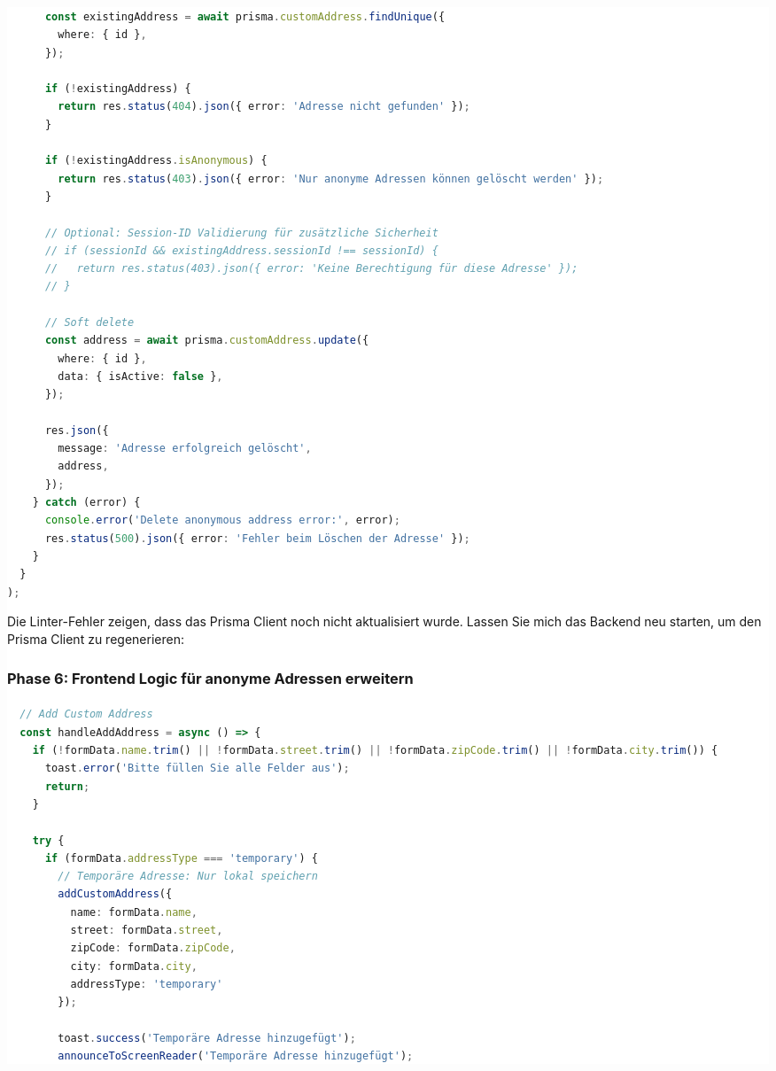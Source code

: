 ```typescript
      const existingAddress = await prisma.customAddress.findUnique({
        where: { id },
      });

      if (!existingAddress) {
        return res.status(404).json({ error: 'Adresse nicht gefunden' });
      }

      if (!existingAddress.isAnonymous) {
        return res.status(403).json({ error: 'Nur anonyme Adressen können gelöscht werden' });
      }

      // Optional: Session-ID Validierung für zusätzliche Sicherheit
      // if (sessionId && existingAddress.sessionId !== sessionId) {
      //   return res.status(403).json({ error: 'Keine Berechtigung für diese Adresse' });
      // }

      // Soft delete
      const address = await prisma.customAddress.update({
        where: { id },
        data: { isActive: false },
      });

      res.json({
        message: 'Adresse erfolgreich gelöscht',
        address,
      });
    } catch (error) {
      console.error('Delete anonymous address error:', error);
      res.status(500).json({ error: 'Fehler beim Löschen der Adresse' });
    }
  }
);
```

Die Linter-Fehler zeigen, dass das Prisma Client noch nicht aktualisiert wurde. Lassen Sie mich das Backend neu starten, um den Prisma Client zu regenerieren:


### **Phase 6: Frontend Logic für anonyme Adressen erweitern**


```typescript
  // Add Custom Address
  const handleAddAddress = async () => {
    if (!formData.name.trim() || !formData.street.trim() || !formData.zipCode.trim() || !formData.city.trim()) {
      toast.error('Bitte füllen Sie alle Felder aus');
      return;
    }

    try {
      if (formData.addressType === 'temporary') {
        // Temporäre Adresse: Nur lokal speichern
        addCustomAddress({
          name: formData.name,
          street: formData.street,
          zipCode: formData.zipCode,
          city: formData.city,
          addressType: 'temporary'
        });
        
        toast.success('Temporäre Adresse hinzugefügt');
        announceToScreenReader('Temporäre Adresse hinzugefügt');
```